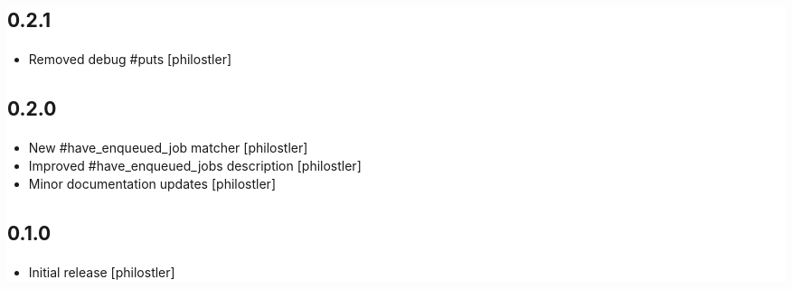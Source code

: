 0.2.1
---
* Removed debug #puts [philostler]

0.2.0
---
* New #have_enqueued_job matcher [philostler]
* Improved #have_enqueued_jobs description [philostler]
* Minor documentation updates [philostler]

0.1.0
---
* Initial release [philostler]
